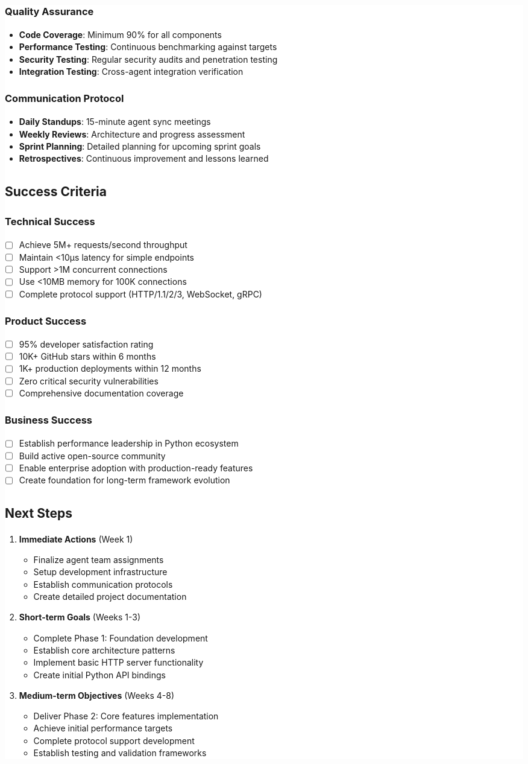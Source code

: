 ### Quality Assurance
- **Code Coverage**: Minimum 90% for all components
- **Performance Testing**: Continuous benchmarking against targets
- **Security Testing**: Regular security audits and penetration testing
- **Integration Testing**: Cross-agent integration verification

### Communication Protocol
- **Daily Standups**: 15-minute agent sync meetings
- **Weekly Reviews**: Architecture and progress assessment
- **Sprint Planning**: Detailed planning for upcoming sprint goals
- **Retrospectives**: Continuous improvement and lessons learned

## Success Criteria

### Technical Success
- [ ] Achieve 5M+ requests/second throughput
- [ ] Maintain <10μs latency for simple endpoints
- [ ] Support >1M concurrent connections
- [ ] Use <10MB memory for 100K connections
- [ ] Complete protocol support (HTTP/1.1/2/3, WebSocket, gRPC)

### Product Success
- [ ] 95% developer satisfaction rating
- [ ] 10K+ GitHub stars within 6 months
- [ ] 1K+ production deployments within 12 months
- [ ] Zero critical security vulnerabilities
- [ ] Comprehensive documentation coverage

### Business Success
- [ ] Establish performance leadership in Python ecosystem
- [ ] Build active open-source community
- [ ] Enable enterprise adoption with production-ready features
- [ ] Create foundation for long-term framework evolution

## Next Steps

1. **Immediate Actions** (Week 1)
   - Finalize agent team assignments
   - Setup development infrastructure
   - Establish communication protocols
   - Create detailed project documentation

2. **Short-term Goals** (Weeks 1-3)
   - Complete Phase 1: Foundation development
   - Establish core architecture patterns
   - Implement basic HTTP server functionality
   - Create initial Python API bindings

3. **Medium-term Objectives** (Weeks 4-8)
   - Deliver Phase 2: Core features implementation
   - Achieve initial performance targets
   - Complete protocol support development
   - Establish testing and validation frameworks
